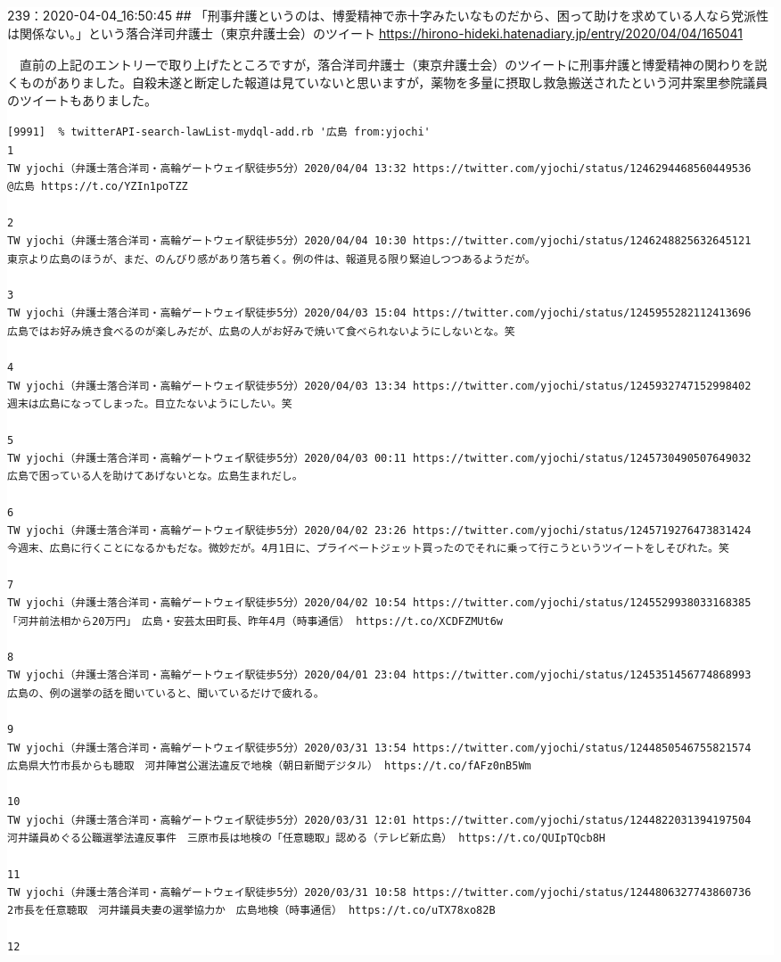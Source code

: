 239：2020-04-04_16:50:45 ## 「刑事弁護というのは、博愛精神で赤十字みたいなものだから、困って助けを求めている人なら党派性は関係ない。」という落合洋司弁護士（東京弁護士会）のツイート https://hirono-hideki.hatenadiary.jp/entry/2020/04/04/165041

　直前の上記のエントリーで取り上げたところですが，落合洋司弁護士（東京弁護士会）のツイートに刑事弁護と博愛精神の関わりを説くものがありました。自殺未遂と断定した報道は見ていないと思いますが，薬物を多量に摂取し救急搬送されたという河井案里参院議員のツイートもありました。

```
[9991]  % twitterAPI-search-lawList-mydql-add.rb '広島 from:yjochi'
1 
TW yjochi（弁護士落合洋司・高輪ゲートウェイ駅徒歩5分）2020/04/04 13:32 https://twitter.com/yjochi/status/1246294468560449536
@広島 https://t.co/YZIn1poTZZ

2 
TW yjochi（弁護士落合洋司・高輪ゲートウェイ駅徒歩5分）2020/04/04 10:30 https://twitter.com/yjochi/status/1246248825632645121
東京より広島のほうが、まだ、のんびり感があり落ち着く。例の件は、報道見る限り緊迫しつつあるようだが。

3 
TW yjochi（弁護士落合洋司・高輪ゲートウェイ駅徒歩5分）2020/04/03 15:04 https://twitter.com/yjochi/status/1245955282112413696
広島ではお好み焼き食べるのが楽しみだが、広島の人がお好みで焼いて食べられないようにしないとな。笑

4 
TW yjochi（弁護士落合洋司・高輪ゲートウェイ駅徒歩5分）2020/04/03 13:34 https://twitter.com/yjochi/status/1245932747152998402
週末は広島になってしまった。目立たないようにしたい。笑

5 
TW yjochi（弁護士落合洋司・高輪ゲートウェイ駅徒歩5分）2020/04/03 00:11 https://twitter.com/yjochi/status/1245730490507649032
広島で困っている人を助けてあげないとな。広島生まれだし。

6 
TW yjochi（弁護士落合洋司・高輪ゲートウェイ駅徒歩5分）2020/04/02 23:26 https://twitter.com/yjochi/status/1245719276473831424
今週末、広島に行くことになるかもだな。微妙だが。4月1日に、プライベートジェット買ったのでそれに乗って行こうというツイートをしそびれた。笑

7 
TW yjochi（弁護士落合洋司・高輪ゲートウェイ駅徒歩5分）2020/04/02 10:54 https://twitter.com/yjochi/status/1245529938033168385
「河井前法相から20万円」　広島・安芸太田町長、昨年4月（時事通信） https://t.co/XCDFZMUt6w

8 
TW yjochi（弁護士落合洋司・高輪ゲートウェイ駅徒歩5分）2020/04/01 23:04 https://twitter.com/yjochi/status/1245351456774868993
広島の、例の選挙の話を聞いていると、聞いているだけで疲れる。

9 
TW yjochi（弁護士落合洋司・高輪ゲートウェイ駅徒歩5分）2020/03/31 13:54 https://twitter.com/yjochi/status/1244850546755821574
広島県大竹市長からも聴取　河井陣営公選法違反で地検（朝日新聞デジタル） https://t.co/fAFz0nB5Wm

10 
TW yjochi（弁護士落合洋司・高輪ゲートウェイ駅徒歩5分）2020/03/31 12:01 https://twitter.com/yjochi/status/1244822031394197504
河井議員めぐる公職選挙法違反事件　三原市長は地検の「任意聴取」認める（テレビ新広島） https://t.co/QUIpTQcb8H

11 
TW yjochi（弁護士落合洋司・高輪ゲートウェイ駅徒歩5分）2020/03/31 10:58 https://twitter.com/yjochi/status/1244806327743860736
2市長を任意聴取　河井議員夫妻の選挙協力か　広島地検（時事通信） https://t.co/uTX78xo82B

12 
```